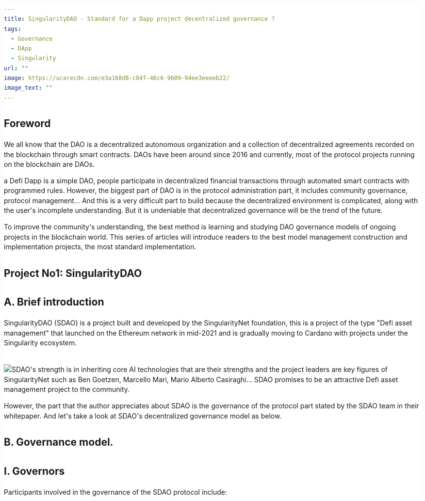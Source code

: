 ```yaml
---
title: SingularityDAO - Standard for a Dapp project decentralized governance ?
tags:
  - Governance
  - DApp
  - Singularity
url: ""
image: https://ucarecdn.com/e3a168d8-c84f-46c6-9609-94ee3eeeeb22/
image_text: ""
---
```


## **Foreword**

We all know that the DAO is a decentralized autonomous organization and a collection of decentralized agreements recorded on the blockchain through smart contracts. DAOs have been around since 2016 and currently, most of the protocol projects running on the blockchain are DAOs.

a Defi Dapp is a simple DAO, people participate in decentralized financial transactions through automated smart contracts with programmed rules. However, the biggest part of DAO is in the protocol administration part, it includes community governance, protocol management... And this is a very difficult part to build because the decentralized environment is complicated, along with the user's incomplete understanding. But it is undeniable that decentralized governance will be the trend of the future.

To improve the community's understanding, the best method is learning and studying DAO governance models of ongoing projects in the blockchain world. This series of articles will introduce readers to the best model management construction and implementation projects, the most standard implementation.

## **Project No1: SingularityDAO**

## **A. Brief introduction**

SingularityDAO (SDAO) is a project built and developed by the SingularityNet foundation, this is a project of the type "Defi asset management" that launched on the Ethereum network in mid-2021 and is gradually moving to Cardano with projects under the Singularity ecosystem.

   
![](https://ucarecdn.com/fb6d8324-45ad-4fc0-8ab3-87475d1fdab2/)SDAO's strength is in inheriting core AI technologies that are their strengths and the project leaders are key figures of SingularityNet such as Ben Goetzen, Marcello Mari, Mario Alberto Casiraghi... SDAO promises to be an attractive Defi asset management project to the community.

However, the part that the author appreciates about SDAO is the governance of the protocol part stated by the SDAO team in their whitepaper. And let's take a look at SDAO's decentralized governance model as below.

## **B. Governance model.**

## **I. Governors**

Participants involved in the governance of the SDAO protocol include:
